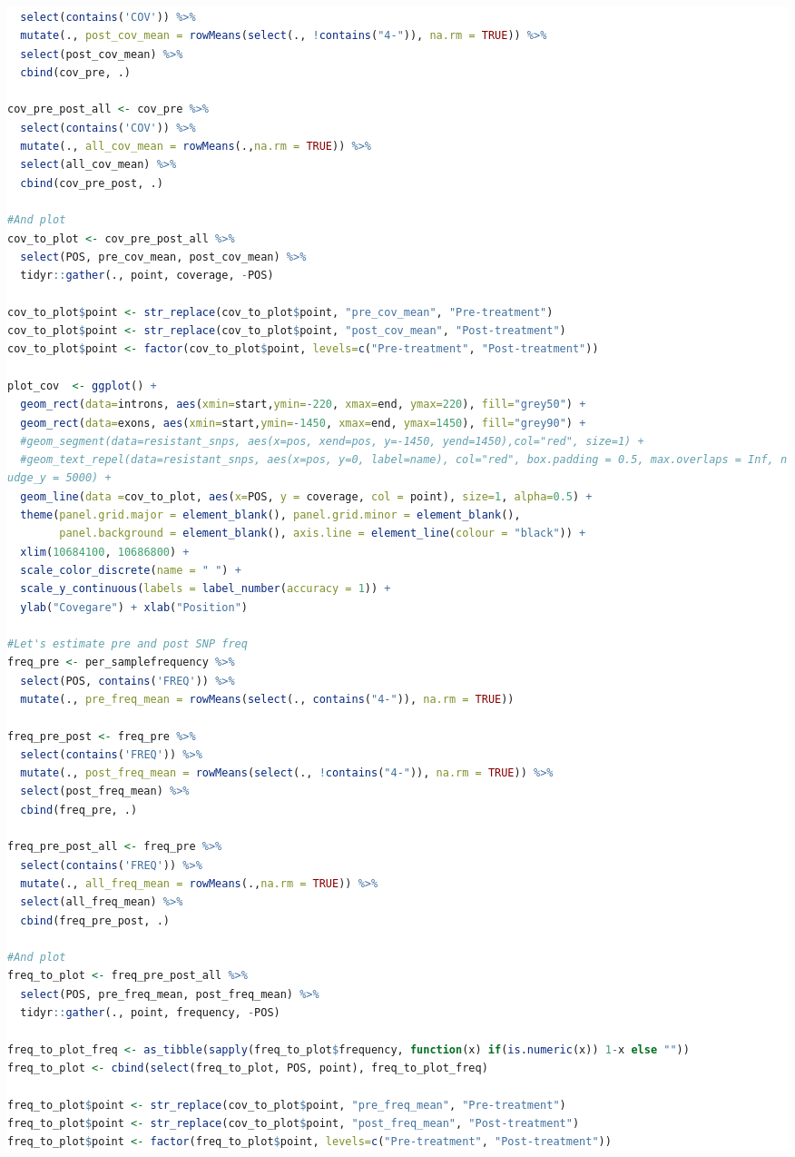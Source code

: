 ```R
  select(contains('COV')) %>%
  mutate(., post_cov_mean = rowMeans(select(., !contains("4-")), na.rm = TRUE)) %>%
  select(post_cov_mean) %>%
  cbind(cov_pre, .)

cov_pre_post_all <- cov_pre %>%
  select(contains('COV')) %>%
  mutate(., all_cov_mean = rowMeans(.,na.rm = TRUE)) %>%
  select(all_cov_mean) %>%
  cbind(cov_pre_post, .)

#And plot
cov_to_plot <- cov_pre_post_all %>%
  select(POS, pre_cov_mean, post_cov_mean) %>%
  tidyr::gather(., point, coverage, -POS)

cov_to_plot$point <- str_replace(cov_to_plot$point, "pre_cov_mean", "Pre-treatment")
cov_to_plot$point <- str_replace(cov_to_plot$point, "post_cov_mean", "Post-treatment")
cov_to_plot$point <- factor(cov_to_plot$point, levels=c("Pre-treatment", "Post-treatment"))

plot_cov  <- ggplot() +
  geom_rect(data=introns, aes(xmin=start,ymin=-220, xmax=end, ymax=220), fill="grey50") +
  geom_rect(data=exons, aes(xmin=start,ymin=-1450, xmax=end, ymax=1450), fill="grey90") +
  #geom_segment(data=resistant_snps, aes(x=pos, xend=pos, y=-1450, yend=1450),col="red", size=1) +
  #geom_text_repel(data=resistant_snps, aes(x=pos, y=0, label=name), col="red", box.padding = 0.5, max.overlaps = Inf, nudge_y = 5000) +
  geom_line(data =cov_to_plot, aes(x=POS, y = coverage, col = point), size=1, alpha=0.5) +
  theme(panel.grid.major = element_blank(), panel.grid.minor = element_blank(),
        panel.background = element_blank(), axis.line = element_line(colour = "black")) +
  xlim(10684100, 10686800) +
  scale_color_discrete(name = " ") +
  scale_y_continuous(labels = label_number(accuracy = 1)) +
  ylab("Covegare") + xlab("Position")

#Let's estimate pre and post SNP freq
freq_pre <- per_samplefrequency %>%
  select(POS, contains('FREQ')) %>%
  mutate(., pre_freq_mean = rowMeans(select(., contains("4-")), na.rm = TRUE))

freq_pre_post <- freq_pre %>%
  select(contains('FREQ')) %>%
  mutate(., post_freq_mean = rowMeans(select(., !contains("4-")), na.rm = TRUE)) %>%
  select(post_freq_mean) %>%
  cbind(freq_pre, .)

freq_pre_post_all <- freq_pre %>%
  select(contains('FREQ')) %>%
  mutate(., all_freq_mean = rowMeans(.,na.rm = TRUE)) %>%
  select(all_freq_mean) %>%
  cbind(freq_pre_post, .)

#And plot
freq_to_plot <- freq_pre_post_all %>%
  select(POS, pre_freq_mean, post_freq_mean) %>%
  tidyr::gather(., point, frequency, -POS)

freq_to_plot_freq <- as_tibble(sapply(freq_to_plot$frequency, function(x) if(is.numeric(x)) 1-x else ""))
freq_to_plot <- cbind(select(freq_to_plot, POS, point), freq_to_plot_freq)

freq_to_plot$point <- str_replace(cov_to_plot$point, "pre_freq_mean", "Pre-treatment")
freq_to_plot$point <- str_replace(cov_to_plot$point, "post_freq_mean", "Post-treatment")
freq_to_plot$point <- factor(freq_to_plot$point, levels=c("Pre-treatment", "Post-treatment"))
```